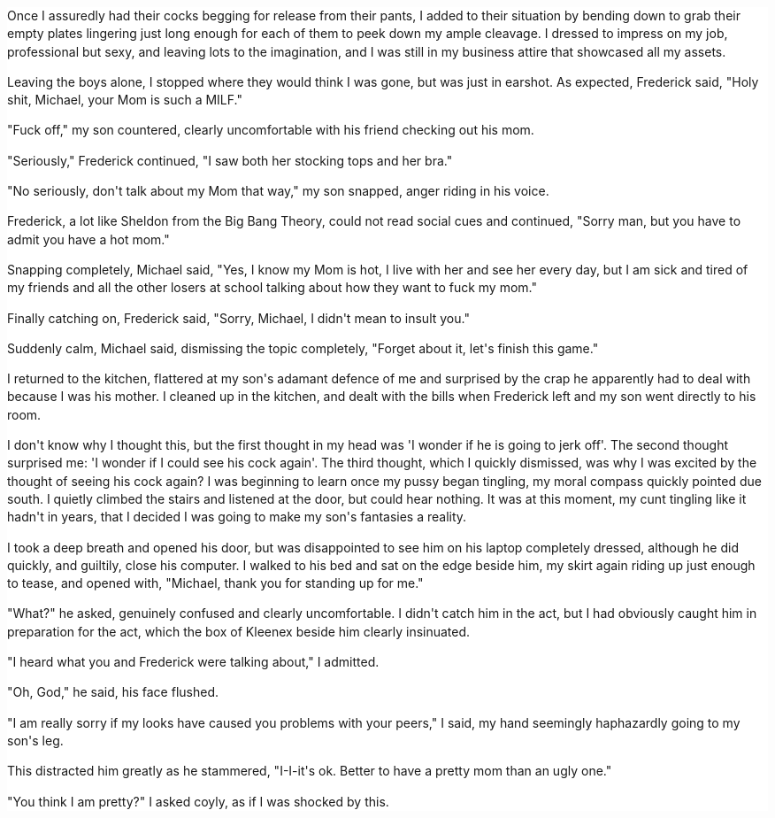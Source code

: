  Once I assuredly had their cocks begging for release from their pants, I added to their situation by bending down to grab their empty plates lingering just long enough for each of them to peek down my ample cleavage. I dressed to impress on my job, professional but sexy, and leaving lots to the imagination, and I was still in my business attire that showcased all my assets. 

 Leaving the boys alone, I stopped where they would think I was gone, but was just in earshot. As expected, Frederick said, "Holy shit, Michael, your Mom is such a MILF." 

 "Fuck off," my son countered, clearly uncomfortable with his friend checking out his mom. 

 "Seriously," Frederick continued, "I saw both her stocking tops and her bra." 

 "No seriously, don't talk about my Mom that way," my son snapped, anger riding in his voice. 

 Frederick, a lot like Sheldon from the Big Bang Theory, could not read social cues and continued, "Sorry man, but you have to admit you have a hot mom." 

 Snapping completely, Michael said, "Yes, I know my Mom is hot, I live with her and see her every day, but I am sick and tired of my friends and all the other losers at school talking about how they want to fuck my mom." 

 Finally catching on, Frederick said, "Sorry, Michael, I didn't mean to insult you." 

 Suddenly calm, Michael said, dismissing the topic completely, "Forget about it, let's finish this game." 

 I returned to the kitchen, flattered at my son's adamant defence of me and surprised by the crap he apparently had to deal with because I was his mother. I cleaned up in the kitchen, and dealt with the bills when Frederick left and my son went directly to his room. 

 I don't know why I thought this, but the first thought in my head was 'I wonder if he is going to jerk off'. The second thought surprised me: 'I wonder if I could see his cock again'. The third thought, which I quickly dismissed, was why I was excited by the thought of seeing his cock again? I was beginning to learn once my pussy began tingling, my moral compass quickly pointed due south. I quietly climbed the stairs and listened at the door, but could hear nothing. It was at this moment, my cunt tingling like it hadn't in years, that I decided I was going to make my son's fantasies a reality. 

 I took a deep breath and opened his door, but was disappointed to see him on his laptop completely dressed, although he did quickly, and guiltily, close his computer. I walked to his bed and sat on the edge beside him, my skirt again riding up just enough to tease, and opened with, "Michael, thank you for standing up for me." 

 "What?" he asked, genuinely confused and clearly uncomfortable. I didn't catch him in the act, but I had obviously caught him in preparation for the act, which the box of Kleenex beside him clearly insinuated. 

 "I heard what you and Frederick were talking about," I admitted. 

 "Oh, God," he said, his face flushed. 

 "I am really sorry if my looks have caused you problems with your peers," I said, my hand seemingly haphazardly going to my son's leg. 

 This distracted him greatly as he stammered, "I-I-it's ok. Better to have a pretty mom than an ugly one." 

 "You think I am pretty?" I asked coyly, as if I was shocked by this. 
